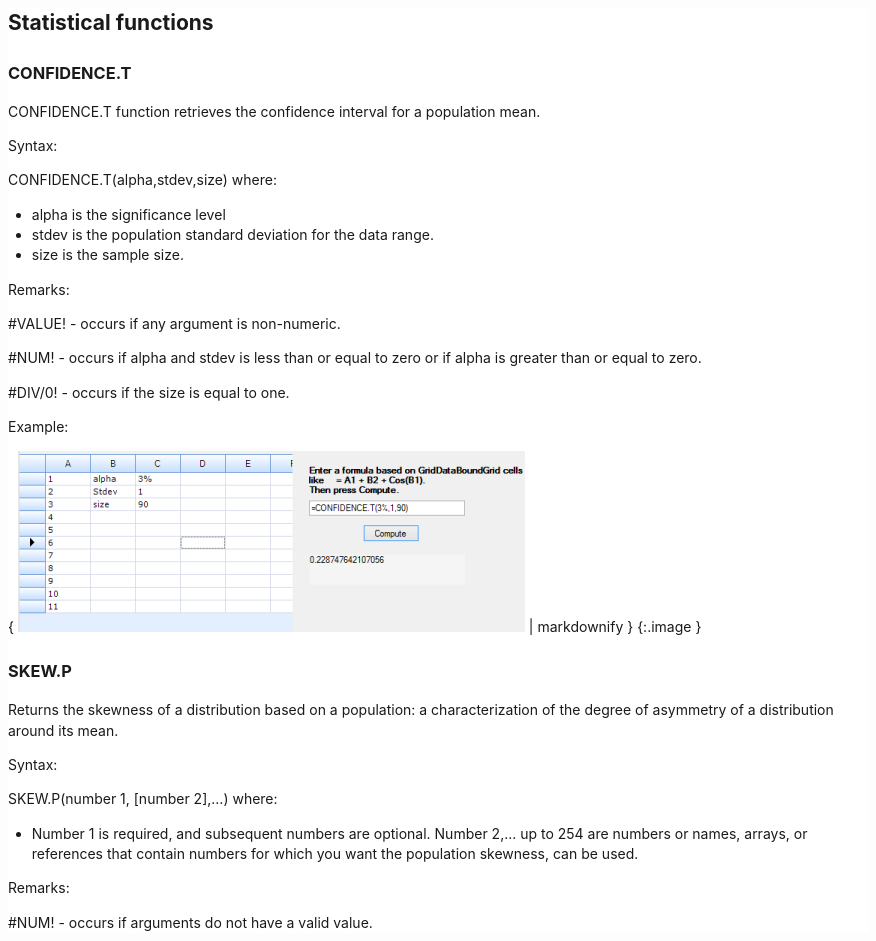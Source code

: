 
## Statistical functions

### CONFIDENCE.T

CONFIDENCE.T function retrieves the confidence interval for a population mean.

Syntax:

CONFIDENCE.T(alpha,stdev,size) where:

* alpha is the significance level 
* stdev is the population standard deviation for the data range.
* size is the sample size.



Remarks:

#VALUE! - occurs if any argument is non-numeric.

#NUM! - occurs if alpha  and stdev is less than or equal to zero or if alpha is greater than or equal to zero.

#DIV/0! - occurs if the size is equal to one.

Example:

{ ![](Calculate-functions_images/Calculate-functions_img45.png) | markdownify }
{:.image }


### SKEW.P

Returns the skewness of a distribution based on a population: a characterization of the degree of asymmetry of a distribution around its mean.

Syntax:

SKEW.P(number 1, [number 2],…) where:

* Number 1 is required, and subsequent numbers are optional. Number 2,... up to 254 are numbers or names, arrays, or references that contain numbers for which you want the population skewness, can be used.



Remarks:

#NUM! - occurs if arguments do not have a valid value.
